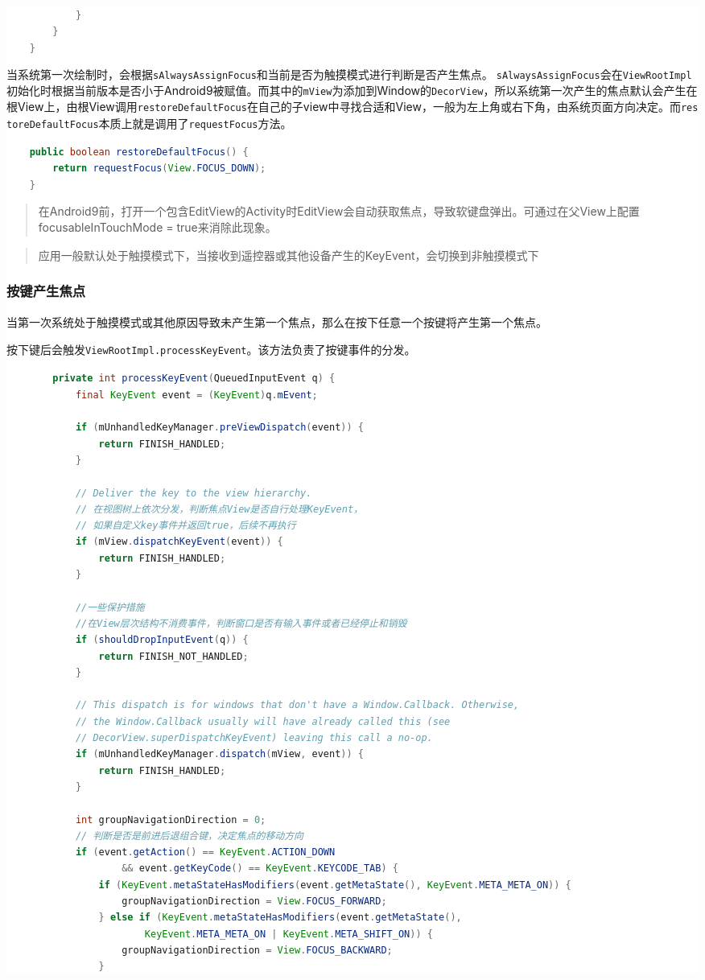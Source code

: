 ```JAVA ViewRootImpl.java
            }
        }
    }
```


当系统第一次绘制时，会根据`sAlwaysAssignFocus`和当前是否为触摸模式进行判断是否产生焦点。
`sAlwaysAssignFocus`会在`ViewRootImpl`初始化时根据当前版本是否小于Android9被赋值。而其中的`mView`为添加到Window的`DecorView`，所以系统第一次产生的焦点默认会产生在根View上，由根View调用`restoreDefaultFocus`在自己的子view中寻找合适和View，一般为左上角或右下角，由系统页面方向决定。而`restoreDefaultFocus`本质上就是调用了`requestFocus`方法。

```java View.java
    public boolean restoreDefaultFocus() {
        return requestFocus(View.FOCUS_DOWN);
    }
```
> 在Android9前，打开一个包含EditView的Activity时EditView会自动获取焦点，导致软键盘弹出。可通过在父View上配置focusableInTouchMode = true来消除此现象。

> 应用一般默认处于触摸模式下，当接收到遥控器或其他设备产生的KeyEvent，会切换到非触摸模式下



### 按键产生焦点

当第一次系统处于触摸模式或其他原因导致未产生第一个焦点，那么在按下任意一个按键将产生第一个焦点。

按下键后会触发`ViewRootImpl.processKeyEvent`。该方法负责了按键事件的分发。

```JAVA ViewRootImpl.java
        private int processKeyEvent(QueuedInputEvent q) {
            final KeyEvent event = (KeyEvent)q.mEvent;

            if (mUnhandledKeyManager.preViewDispatch(event)) {
                return FINISH_HANDLED;
            }

            // Deliver the key to the view hierarchy.
            // 在视图树上依次分发，判断焦点View是否自行处理KeyEvent，
            // 如果自定义key事件并返回true，后续不再执行
            if (mView.dispatchKeyEvent(event)) {
                return FINISH_HANDLED;
            }

            //一些保护措施
            //在View层次结构不消费事件，判断窗口是否有输入事件或者已经停止和销毁
            if (shouldDropInputEvent(q)) {
                return FINISH_NOT_HANDLED;
            }

            // This dispatch is for windows that don't have a Window.Callback. Otherwise,
            // the Window.Callback usually will have already called this (see
            // DecorView.superDispatchKeyEvent) leaving this call a no-op.
            if (mUnhandledKeyManager.dispatch(mView, event)) {
                return FINISH_HANDLED;
            }

            int groupNavigationDirection = 0;
            // 判断是否是前进后退组合键，决定焦点的移动方向
            if (event.getAction() == KeyEvent.ACTION_DOWN
                    && event.getKeyCode() == KeyEvent.KEYCODE_TAB) {
                if (KeyEvent.metaStateHasModifiers(event.getMetaState(), KeyEvent.META_META_ON)) {
                    groupNavigationDirection = View.FOCUS_FORWARD;
                } else if (KeyEvent.metaStateHasModifiers(event.getMetaState(),
                        KeyEvent.META_META_ON | KeyEvent.META_SHIFT_ON)) {
                    groupNavigationDirection = View.FOCUS_BACKWARD;
                }
```